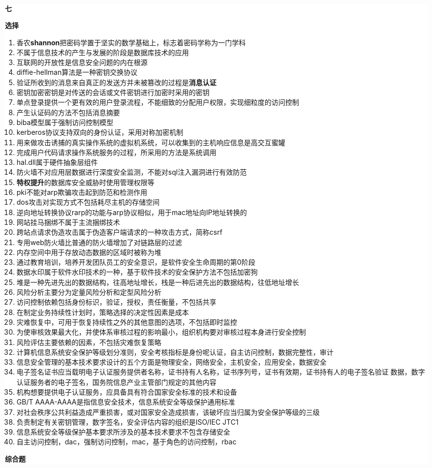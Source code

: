 



**七**

**选择**



1. 香农**shannon**把密码学置于坚实的数学基础上，标志着密码学称为一门学科
2. 不属于信息技术的产生与发展的阶段是数据库技术的应用
3. 互联网的开放性是信息安全问题的内在根源
4. diffie-hellman算法是一种密钥交换协议
5. 验证所收到的消息来自真正的发送方并未被篡改的过程是**消息认证**
6. 密钥加密密钥是对传送的会话或文件密钥进行加密时采用的密钥
7. 单点登录提供一个更有效的用户登录流程，不能细致的分配用户权限，实现细粒度的访问控制
8. 产生认证码的方法不包括消息摘要
9. biba模型属于强制访问控制模型
10. kerberos协议支持双向的身份认证，采用对称加密机制
11. 用来做攻击诱捕的真实操作系统的虚拟机系统，可以收集到的主机响应信息是高交互蜜罐
12. 完成用户代码请求操作系统服务的过程，所采用的方法是系统调用
13. hal.dll属于硬件抽象层组件
14. 防火墙不对应用层数据进行深度安全监测，不能对sql注入漏洞进行有效防范
15. **特权提升**的数据库安全威胁时使用管理权限等
16. pki不能对arp欺骗攻击起到防范和检测作用
17. dos攻击对实现方式不包括耗尽主机的存储空间
18. 逆向地址转换协议rarp的功能与arp协议相似，用于mac地址向IP地址转换的
19. 网站挂马捆绑不属于主流捆绑技术
20. 跨站点请求伪造攻击属于伪造客户端请求的一种攻击方式，简称csrf
21. 专用web防火墙比普通的防火墙增加了对链路层的过滤
22. 内存空间中用于存放动态数据的区域时被称为堆
23. 通过教育培训，培养开发团队员工的安全意识，是软件安全生命周期的第0阶段
24. 数据水印属于软件水印技术的一种，基于软件技术的安全保护方法不包括加密狗
25. 堆是一种先进先出的数据结构，往高地址增长，栈是一种后进先出的数据结构，往低地址增长
26. 风险分析主要分为定量风险分析和定型风险分析
27. 访问控制依赖包括身份标识，验证，授权，责任衡量，不包括共享
28. 在制定业务持续性计划时，策略选择的决定性因素是成本
29. 灾难恢复中，可用于恢复持续性之外的其他意图的选项，不包括即时监控
30. 为使审核效果最大化，并使体系审核过程的影响最小，组织机构要对审核过程本身进行安全控制
31. 风险评估主要依赖的因素，不包括灾难恢复策略
32. 计算机信息系统安全保护等级划分准则，安全考核指标是身份呢认证，自主访问控制，数据完整性，审计
33. 信息安全管理的基本技术要求设计的五个方面是物理安全，网络安全，主机安全，应用安全，数据安全
34. 电子签名证书应当载明电子认证服务提供者名称，证书持有人名称，证书序列号，证书有效期，证书持有人的电子签名验证 数据，数字认证服务者的电子签名，国务院信息产业主管部门规定的其他内容
35. 机构想要提供电子认证服务，应具备具有符合国家安全标准的技术和设备
36. GB/T AAAA-AAAA是指信息安全技术，信息系统安全等级保护通用标准
37. 对社会秩序公共利益造成严重损害，或对国家安全造成损害，该破坏应当归属为安全保护等级的三级
38. 负责制定有关密钥管理，数字签名，安全评估内容的组织是ISO/IEC JTC1
39. 信息系统安全等级保护基本要求所涉及的基本技术要求不包含存储安全
40. 自主访问控制，dac，强制访问控制，mac，基于角色的访问控制，rbac





**综合题**
